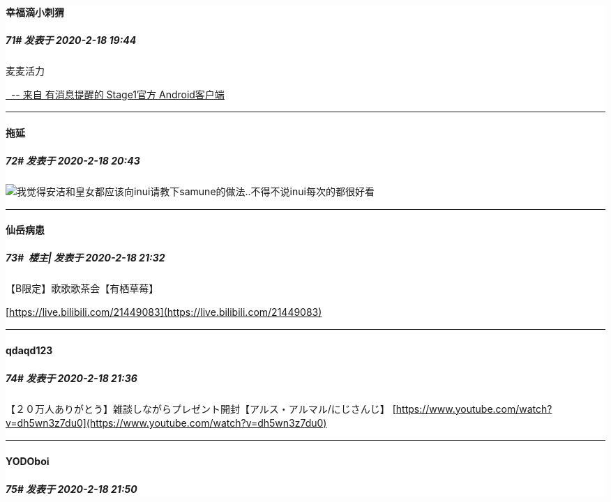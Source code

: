 ####  幸福滴小刺猬  
##### 71#       发表于 2020-2-18 19:44




麦麦活力

[  -- 来自 有消息提醒的 Stage1官方 Android客户端](https://www.coolapk.com/apk/140634)







-----

####  拖延  
##### 72#       发表于 2020-2-18 20:43



<img src="https://static.saraba1st.com/image/smiley/face2017/001.png" referrerpolicy="no-referrer">我觉得安洁和皇女都应该向inui请教下samune的做法..不得不说inui每次的都很好看







-----

####  仙岳病患  
##### 73#         楼主| 发表于 2020-2-18 21:32




【B限定】歌歌歌茶会【有栖草莓】

[https://live.bilibili.com/21449083](https://live.bilibili.com/21449083)







-----

####  qdaqd123  
##### 74#       发表于 2020-2-18 21:36




【２０万人ありがとう】雑談しながらプレゼント開封【アルス・アルマル/にじさんじ】
[https://www.youtube.com/watch?v=dh5wn3z7du0](https://www.youtube.com/watch?v=dh5wn3z7du0)







-----

####  YODOboi  
##### 75#       发表于 2020-2-18 21:50
